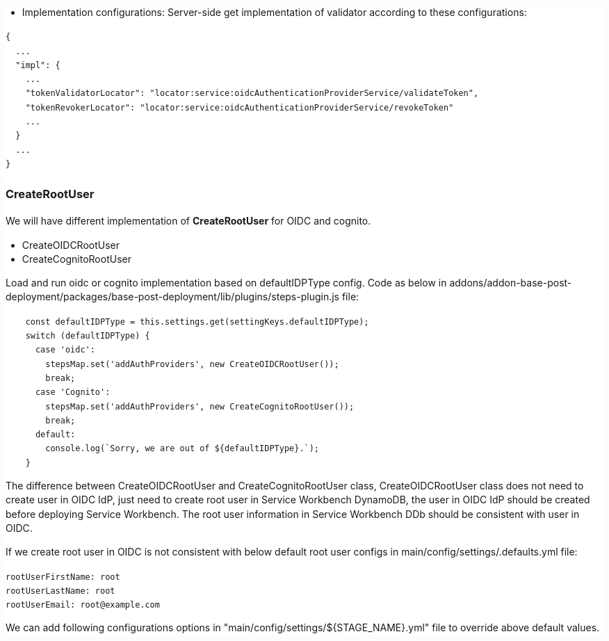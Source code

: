 ```
```

- Implementation configurations:
Server-side get implementation of validator according to these configurations:
```
{
  ...
  "impl": {
    ...
    "tokenValidatorLocator": "locator:service:oidcAuthenticationProviderService/validateToken",
    "tokenRevokerLocator": "locator:service:oidcAuthenticationProviderService/revokeToken"
    ...
  }
  ...
}
```

### CreateRootUser
We will have different implementation of **CreateRootUser** for OIDC and cognito.
- CreateOIDCRootUser
- CreateCognitoRootUser

Load and run oidc or cognito implementation based on defaultIDPType config. Code as below in addons/addon-base-post-deployment/packages/base-post-deployment/lib/plugins/steps-plugin.js file:

```
    const defaultIDPType = this.settings.get(settingKeys.defaultIDPType);
    switch (defaultIDPType) {
      case 'oidc':
        stepsMap.set('addAuthProviders', new CreateOIDCRootUser());
        break;
      case 'Cognito':
        stepsMap.set('addAuthProviders', new CreateCognitoRootUser());
        break;
      default:
        console.log(`Sorry, we are out of ${defaultIDPType}.`);
    }
``` 

The difference between CreateOIDCRootUser and CreateCognitoRootUser class, CreateOIDCRootUser class does not need to create user in OIDC IdP, just need to create root user in Service Workbench DynamoDB, the user in OIDC IdP should be created before deploying Service Workbench. The root user information in Service Workbench DDb should be consistent with user in OIDC.

If we create root user in OIDC is not consistent with below default root user configs in main/config/settings/.defaults.yml file:
```
rootUserFirstName: root
rootUserLastName: root
rootUserEmail: root@example.com
```

We can add following configurations options in "main/config/settings/${STAGE_NAME}.yml" file to override above default values.
